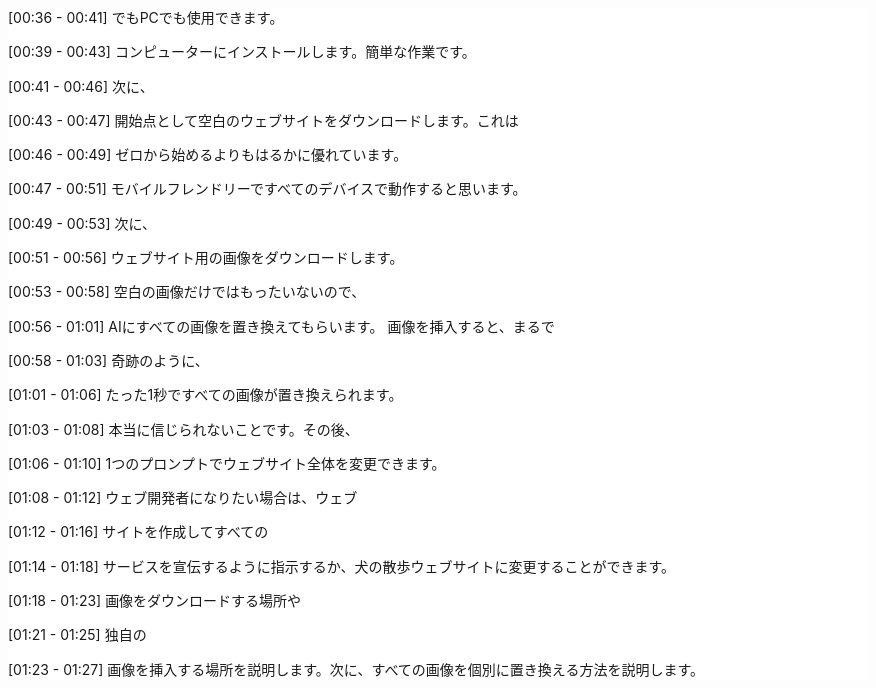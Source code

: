 [00:36 - 00:41]
でもPCでも使用できます。

[00:39 - 00:43]
コンピューターにインストールします。簡単な作業です。

[00:41 - 00:46]
次に、

[00:43 - 00:47]
開始点として空白のウェブサイトをダウンロードします。これは

[00:46 - 00:49]
ゼロから始めるよりもはるかに優れています。

[00:47 - 00:51]
モバイルフレンドリーですべてのデバイスで動作すると思います。

[00:49 - 00:53]
次に、

[00:51 - 00:56]
ウェブサイト用の画像をダウンロードします。

[00:53 - 00:58]
空白の画像だけではもったいないので、

[00:56 - 01:01]
AIにすべての画像を置き換えてもらいます。 画像を挿入すると、まるで

[00:58 - 01:03]
奇跡のように、

[01:01 - 01:06]
たった1秒ですべての画像が置き換えられます。

[01:03 - 01:08]
本当に信じられないことです。その後、

[01:06 - 01:10]
1つのプロンプトでウェブサイト全体を変更できます。

[01:08 - 01:12]
ウェブ開発者になりたい場合は、ウェブ

[01:12 - 01:16]
サイトを作成してすべての

[01:14 - 01:18]
サービスを宣伝するように指示するか、犬の散歩ウェブサイトに変更することができます。

[01:18 - 01:23]
画像をダウンロードする場所や

[01:21 - 01:25]
独自の

[01:23 - 01:27]
画像を挿入する場所を説明します。次に、すべての画像を個別に置き換える方法を説明します。
